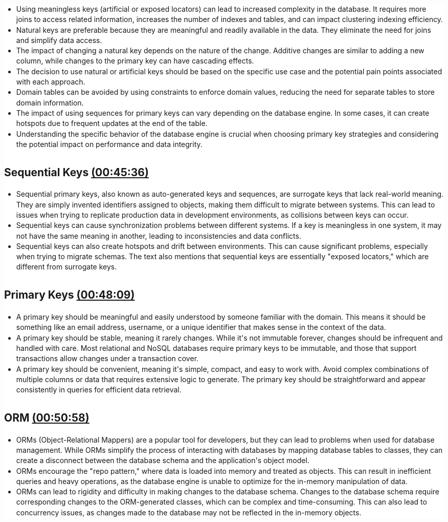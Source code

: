- Using meaningless keys (artificial or exposed locators) can lead to increased complexity in the database. It requires more joins to access related information, increases the number of indexes and tables, and can impact clustering indexing efficiency.
- Natural keys are preferable because they are meaningful and readily available in the data. They eliminate the need for joins and simplify data access.
- The impact of changing a natural key depends on the nature of the change. Additive changes are similar to adding a new column, while changes to the primary key can have cascading effects.
- The decision to use natural or artificial keys should be based on the specific use case and the potential pain points associated with each approach.
- Domain tables can be avoided by using constraints to enforce domain values, reducing the need for separate tables to store domain information.
- The impact of using sequences for primary keys can vary depending on the database engine. In some cases, it can create hotspots due to frequent updates at the end of the table.
- Understanding the specific behavior of the database engine is crucial when choosing primary key strategies and considering the potential impact on performance and data integrity.

## Sequential Keys [(00:45:36)](https://www.youtube.com/watch?v=iDWwoz9ZUzw&t=2736s)
- Sequential primary keys, also known as auto-generated keys and sequences, are surrogate keys that lack real-world meaning. They are simply invented identifiers assigned to objects, making them difficult to migrate between systems. This can lead to issues when trying to replicate production data in development environments, as collisions between keys can occur.
- Sequential keys can cause synchronization problems between different systems. If a key is meaningless in one system, it may not have the same meaning in another, leading to inconsistencies and data conflicts.
- Sequential keys can also create hotspots and drift between environments. This can cause significant problems, especially when trying to migrate schemas. The text also mentions that sequential keys are essentially "exposed locators," which are different from surrogate keys.

## Primary Keys [(00:48:09)](https://www.youtube.com/watch?v=iDWwoz9ZUzw&t=2889s)
- A primary key should be meaningful and easily understood by someone familiar with the domain. This means it should be something like an email address, username, or a unique identifier that makes sense in the context of the data.
- A primary key should be stable, meaning it rarely changes. While it's not immutable forever, changes should be infrequent and handled with care. Most relational and NoSQL databases require primary keys to be immutable, and those that support transactions allow changes under a transaction cover.
- A primary key should be convenient, meaning it's simple, compact, and easy to work with. Avoid complex combinations of multiple columns or data that requires extensive logic to generate. The primary key should be straightforward and appear consistently in queries for efficient data retrieval.

## ORM [(00:50:58)](https://www.youtube.com/watch?v=iDWwoz9ZUzw&t=3058s)
- ORMs (Object-Relational Mappers) are a popular tool for developers, but they can lead to problems when used for database management. While ORMs simplify the process of interacting with databases by mapping database tables to classes, they can create a disconnect between the database schema and the application's object model.
- ORMs encourage the "repo pattern," where data is loaded into memory and treated as objects. This can result in inefficient queries and heavy operations, as the database engine is unable to optimize for the in-memory manipulation of data.
- ORMs can lead to rigidity and difficulty in making changes to the database schema. Changes to the database schema require corresponding changes to the ORM-generated classes, which can be complex and time-consuming. This can also lead to concurrency issues, as changes made to the database may not be reflected in the in-memory objects.
